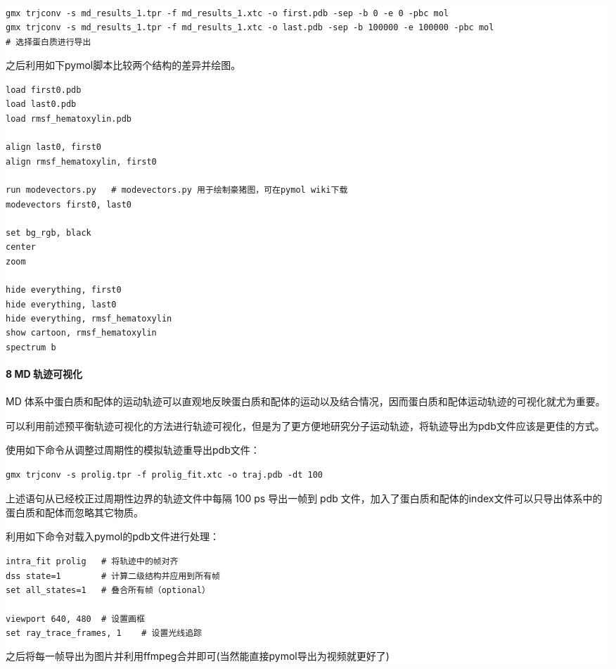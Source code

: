 ```shell
gmx trjconv -s md_results_1.tpr -f md_results_1.xtc -o first.pdb -sep -b 0 -e 0 -pbc mol
gmx trjconv -s md_results_1.tpr -f md_results_1.xtc -o last.pdb -sep -b 100000 -e 100000 -pbc mol
# 选择蛋白质进行导出
```

之后利用如下pymol脚本比较两个结构的差异并绘图。

```pymol scripts
load first0.pdb
load last0.pdb
load rmsf_hematoxylin.pdb

align last0, first0
align rmsf_hematoxylin, first0

run modevectors.py   # modevectors.py 用于绘制豪猪图，可在pymol wiki下载
modevectors first0, last0

set bg_rgb, black
center
zoom

hide everything, first0
hide everything, last0
hide everything, rmsf_hematoxylin
show cartoon, rmsf_hematoxylin
spectrum b
```



#### 8 MD 轨迹可视化

MD 体系中蛋白质和配体的运动轨迹可以直观地反映蛋白质和配体的运动以及结合情况，因而蛋白质和配体运动轨迹的可视化就尤为重要。

可以利用前述预平衡轨迹可视化的方法进行轨迹可视化，但是为了更方便地研究分子运动轨迹，将轨迹导出为pdb文件应该是更佳的方式。

使用如下命令从调整过周期性的模拟轨迹重导出pdb文件：

```shell
gmx trjconv -s prolig.tpr -f prolig_fit.xtc -o traj.pdb -dt 100 
```

上述语句从已经校正过周期性边界的轨迹文件中每隔 100 ps 导出一帧到 pdb 文件，加入了蛋白质和配体的index文件可以只导出体系中的蛋白质和配体而忽略其它物质。

利用如下命令对载入pymol的pdb文件进行处理：

```pymol
intra_fit prolig   # 将轨迹中的帧对齐
dss state=1        # 计算二级结构并应用到所有帧
set all_states=1   # 叠合所有帧（optional）

viewport 640, 480  # 设置画框
set ray_trace_frames, 1    # 设置光线追踪
```

之后将每一帧导出为图片并利用ffmpeg合并即可(当然能直接pymol导出为视频就更好了)
